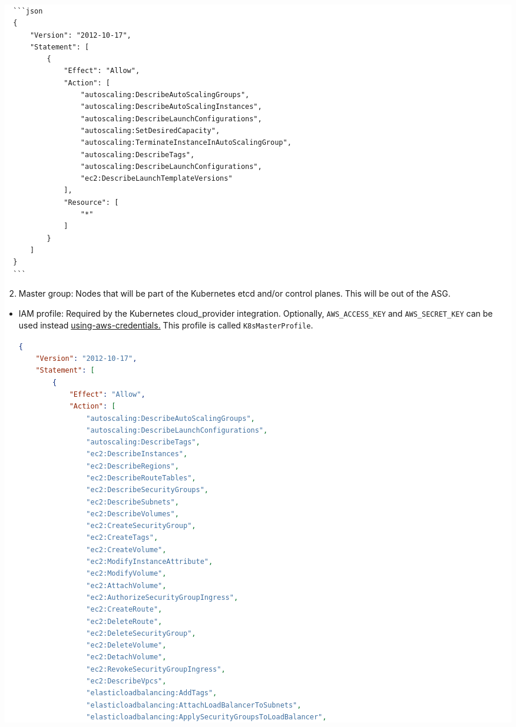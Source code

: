       ```json
      {
          "Version": "2012-10-17",
          "Statement": [
              {
                  "Effect": "Allow",
                  "Action": [
                      "autoscaling:DescribeAutoScalingGroups",
                      "autoscaling:DescribeAutoScalingInstances",
                      "autoscaling:DescribeLaunchConfigurations",
                      "autoscaling:SetDesiredCapacity",
                      "autoscaling:TerminateInstanceInAutoScalingGroup",
                      "autoscaling:DescribeTags",
                      "autoscaling:DescribeLaunchConfigurations",
                      "ec2:DescribeLaunchTemplateVersions"
                  ],
                  "Resource": [
                      "*"
                  ]
              }
          ]
      }
      ```

2. Master group: Nodes that will be part of the Kubernetes etcd and/or control planes. This will be out of the ASG. 
  * IAM profile: Required by the Kubernetes cloud_provider integration. Optionally, `AWS_ACCESS_KEY` and `AWS_SECRET_KEY` can be used instead [using-aws-credentials.](https://github.com/kubernetes/autoscaler/blob/master/cluster-autoscaler/cloudprovider/aws/README.md#using-aws-credentials) This profile is called `K8sMasterProfile`.

      ```json
      {
          "Version": "2012-10-17",
          "Statement": [
              {
                  "Effect": "Allow",
                  "Action": [
                      "autoscaling:DescribeAutoScalingGroups",
                      "autoscaling:DescribeLaunchConfigurations",
                      "autoscaling:DescribeTags",
                      "ec2:DescribeInstances",
                      "ec2:DescribeRegions",
                      "ec2:DescribeRouteTables",
                      "ec2:DescribeSecurityGroups",
                      "ec2:DescribeSubnets",
                      "ec2:DescribeVolumes",
                      "ec2:CreateSecurityGroup",
                      "ec2:CreateTags",
                      "ec2:CreateVolume",
                      "ec2:ModifyInstanceAttribute",
                      "ec2:ModifyVolume",
                      "ec2:AttachVolume",
                      "ec2:AuthorizeSecurityGroupIngress",
                      "ec2:CreateRoute",
                      "ec2:DeleteRoute",
                      "ec2:DeleteSecurityGroup",
                      "ec2:DeleteVolume",
                      "ec2:DetachVolume",
                      "ec2:RevokeSecurityGroupIngress",
                      "ec2:DescribeVpcs",
                      "elasticloadbalancing:AddTags",
                      "elasticloadbalancing:AttachLoadBalancerToSubnets",
                      "elasticloadbalancing:ApplySecurityGroupsToLoadBalancer",